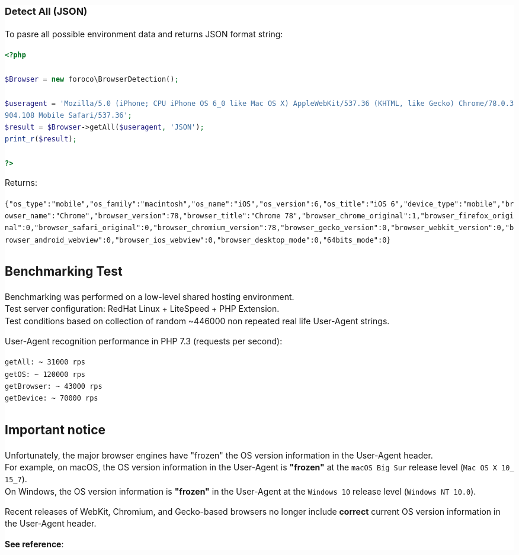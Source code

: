 ### Detect All (JSON)

To pasre all possible environment data and returns JSON format string:

```php
<?php

$Browser = new foroco\BrowserDetection();

$useragent = 'Mozilla/5.0 (iPhone; CPU iPhone OS 6_0 like Mac OS X) AppleWebKit/537.36 (KHTML, like Gecko) Chrome/78.0.3904.108 Mobile Safari/537.36';
$result = $Browser->getAll($useragent, 'JSON');
print_r($result);

?>
```

Returns:

```
{"os_type":"mobile","os_family":"macintosh","os_name":"iOS","os_version":6,"os_title":"iOS 6","device_type":"mobile","browser_name":"Chrome","browser_version":78,"browser_title":"Chrome 78","browser_chrome_original":1,"browser_firefox_original":0,"browser_safari_original":0,"browser_chromium_version":78,"browser_gecko_version":0,"browser_webkit_version":0,"browser_android_webview":0,"browser_ios_webview":0,"browser_desktop_mode":0,"64bits_mode":0}
```

## Benchmarking Test

Benchmarking was performed on a low-level shared hosting environment.\
Test server configuration: RedHat Linux + LiteSpeed + PHP Extension.\
Test conditions based on collection of random ~446000 non repeated real life User-Agent strings.

User-Agent recognition performance in PHP 7.3 (requests per second):

```
getAll: ~ 31000 rps
getOS: ~ 120000 rps
getBrowser: ~ 43000 rps
getDevice: ~ 70000 rps
```

## Important notice

Unfortunately, the major browser engines have "frozen" the OS version information in the User-Agent header.\
For example, on macOS, the OS version information in the User-Agent is **"frozen"** at the `macOS Big Sur` release level (`Mac OS X 10_15_7`).\
On Windows, the OS version information is **"frozen"** in the User-Agent at the `Windows 10` release level (`Windows NT 10.0`).

Recent releases of WebKit, Chromium, and Gecko-based browsers no longer include **correct** current OS version information in the User-Agent header.

**See reference**:
